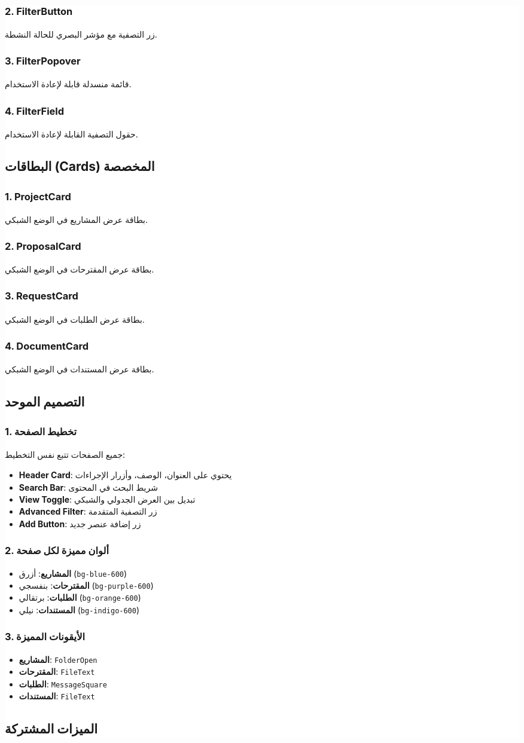 ### 2. FilterButton
زر التصفية مع مؤشر البصري للحالة النشطة.

### 3. FilterPopover
قائمة منسدلة قابلة لإعادة الاستخدام.

### 4. FilterField
حقول التصفية القابلة لإعادة الاستخدام.

## البطاقات (Cards) المخصصة

### 1. ProjectCard
بطاقة عرض المشاريع في الوضع الشبكي.

### 2. ProposalCard
بطاقة عرض المقترحات في الوضع الشبكي.

### 3. RequestCard
بطاقة عرض الطلبات في الوضع الشبكي.

### 4. DocumentCard
بطاقة عرض المستندات في الوضع الشبكي.

## التصميم الموحد

### 1. تخطيط الصفحة
جميع الصفحات تتبع نفس التخطيط:
- **Header Card**: يحتوي على العنوان، الوصف، وأزرار الإجراءات
- **Search Bar**: شريط البحث في المحتوى
- **View Toggle**: تبديل بين العرض الجدولي والشبكي
- **Advanced Filter**: زر التصفية المتقدمة
- **Add Button**: زر إضافة عنصر جديد

### 2. ألوان مميزة لكل صفحة
- **المشاريع**: أزرق (`bg-blue-600`)
- **المقترحات**: بنفسجي (`bg-purple-600`)
- **الطلبات**: برتقالي (`bg-orange-600`)
- **المستندات**: نيلي (`bg-indigo-600`)

### 3. الأيقونات المميزة
- **المشاريع**: `FolderOpen`
- **المقترحات**: `FileText`
- **الطلبات**: `MessageSquare`
- **المستندات**: `FileText`

## الميزات المشتركة
